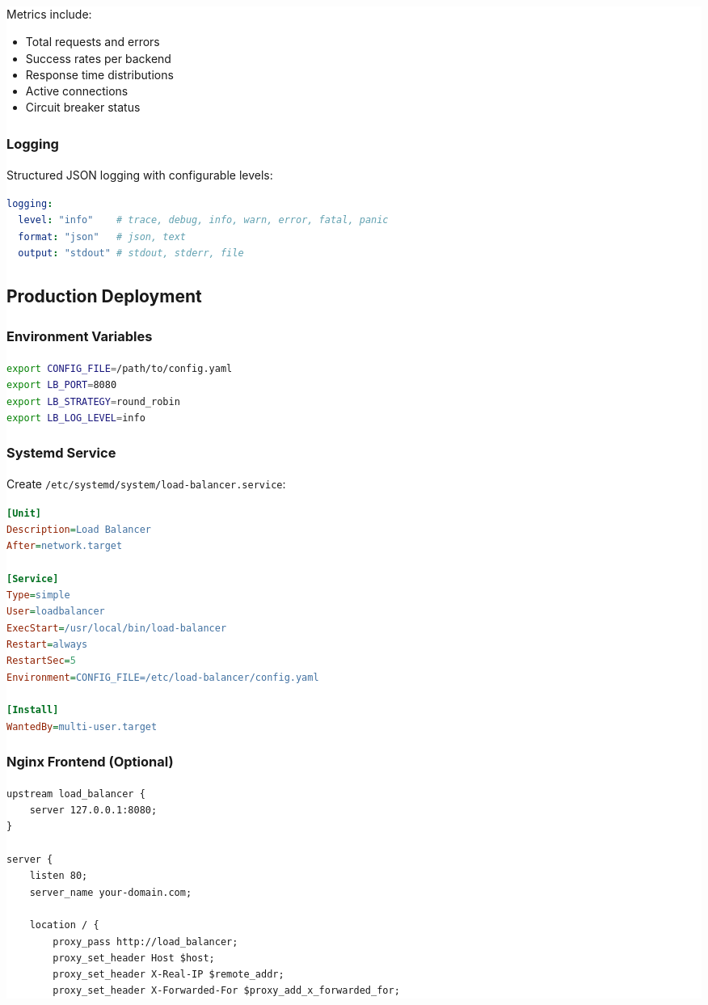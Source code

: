 Metrics include:
- Total requests and errors
- Success rates per backend
- Response time distributions
- Active connections
- Circuit breaker status

### Logging

Structured JSON logging with configurable levels:

```yaml
logging:
  level: "info"    # trace, debug, info, warn, error, fatal, panic
  format: "json"   # json, text
  output: "stdout" # stdout, stderr, file
```

## Production Deployment

### Environment Variables

```bash
export CONFIG_FILE=/path/to/config.yaml
export LB_PORT=8080
export LB_STRATEGY=round_robin
export LB_LOG_LEVEL=info
```

### Systemd Service

Create `/etc/systemd/system/load-balancer.service`:

```ini
[Unit]
Description=Load Balancer
After=network.target

[Service]
Type=simple
User=loadbalancer
ExecStart=/usr/local/bin/load-balancer
Restart=always
RestartSec=5
Environment=CONFIG_FILE=/etc/load-balancer/config.yaml

[Install]
WantedBy=multi-user.target
```

### Nginx Frontend (Optional)

```nginx
upstream load_balancer {
    server 127.0.0.1:8080;
}

server {
    listen 80;
    server_name your-domain.com;
    
    location / {
        proxy_pass http://load_balancer;
        proxy_set_header Host $host;
        proxy_set_header X-Real-IP $remote_addr;
        proxy_set_header X-Forwarded-For $proxy_add_x_forwarded_for;
```